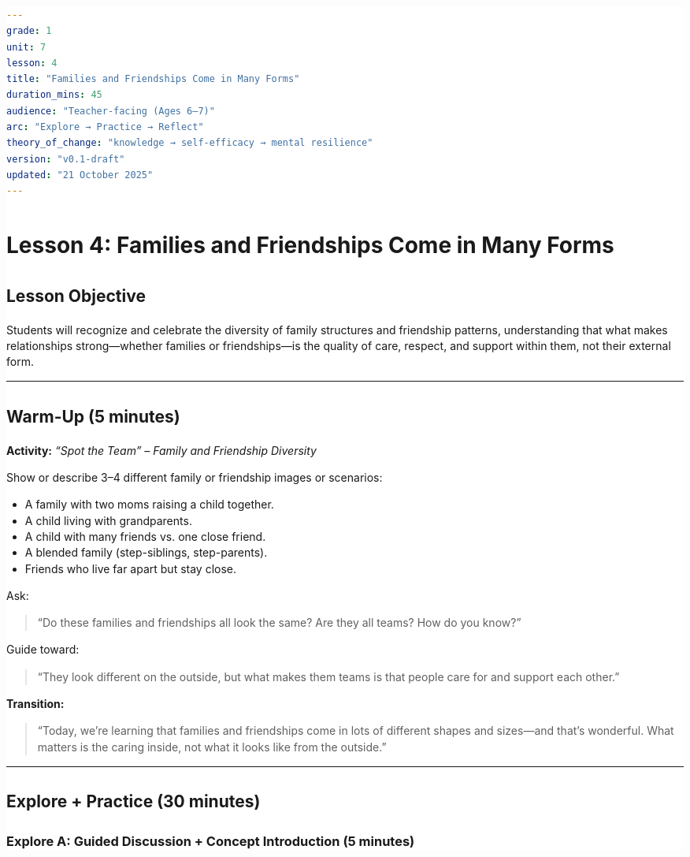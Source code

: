 ```yaml
---
grade: 1
unit: 7
lesson: 4
title: "Families and Friendships Come in Many Forms"
duration_mins: 45
audience: "Teacher-facing (Ages 6–7)"
arc: "Explore → Practice → Reflect"
theory_of_change: "knowledge → self-efficacy → mental resilience"
version: "v0.1-draft"
updated: "21 October 2025"
---
```


# Lesson 4: Families and Friendships Come in Many Forms

## Lesson Objective
Students will recognize and celebrate the diversity of family structures and friendship patterns, understanding that what makes relationships strong—whether families or friendships—is the quality of care, respect, and support within them, not their external form.

---

## Warm-Up (5 minutes)

**Activity:** *“Spot the Team” – Family and Friendship Diversity*  

Show or describe 3–4 different family or friendship images or scenarios:  
- A family with two moms raising a child together.  
- A child living with grandparents.  
- A child with many friends vs. one close friend.  
- A blended family (step-siblings, step-parents).  
- Friends who live far apart but stay close.

Ask:  
> “Do these families and friendships all look the same? Are they all teams? How do you know?”

Guide toward:  
> “They look different on the outside, but what makes them teams is that people care for and support each other.”

**Transition:**  
> “Today, we’re learning that families and friendships come in lots of different shapes and sizes—and that’s wonderful. What matters is the caring inside, not what it looks like from the outside.”

---

## Explore + Practice (30 minutes)

### Explore A: Guided Discussion + Concept Introduction (5 minutes)
